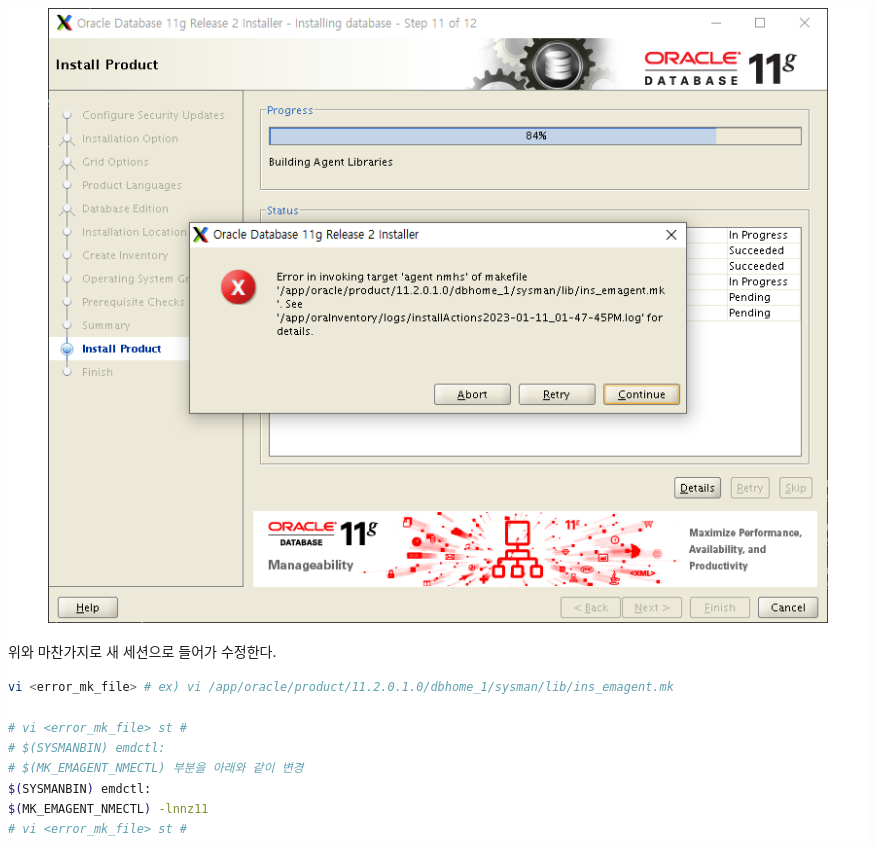 <figure><img src="../../../../.gitbook/assets/image (33).png" alt=""><figcaption></figcaption></figure>

위와 마찬가지로 새 세션으로 들어가 수정한다.

```bash
vi <error_mk_file> # ex) vi /app/oracle/product/11.2.0.1.0/dbhome_1/sysman/lib/ins_emagent.mk
​
# vi <error_mk_file> st #
# $(SYSMANBIN) emdctl:
# $(MK_EMAGENT_NMECTL) 부분을 아래와 같이 변경
$(SYSMANBIN) emdctl:
$(MK_EMAGENT_NMECTL) -lnnz11
# vi <error_mk_file> st #
```
